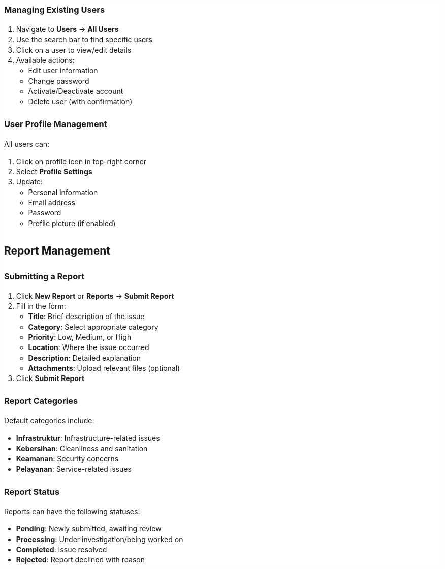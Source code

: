 ### Managing Existing Users

1. Navigate to **Users** → **All Users**
2. Use the search bar to find specific users
3. Click on a user to view/edit details
4. Available actions:
   - Edit user information
   - Change password
   - Activate/Deactivate account
   - Delete user (with confirmation)

### User Profile Management

All users can:
1. Click on profile icon in top-right corner
2. Select **Profile Settings**
3. Update:
   - Personal information
   - Email address
   - Password
   - Profile picture (if enabled)

## Report Management

### Submitting a Report

1. Click **New Report** or **Reports** → **Submit Report**
2. Fill in the form:
   - **Title**: Brief description of the issue
   - **Category**: Select appropriate category
   - **Priority**: Low, Medium, or High
   - **Location**: Where the issue occurred
   - **Description**: Detailed explanation
   - **Attachments**: Upload relevant files (optional)
3. Click **Submit Report**

### Report Categories

Default categories include:
- **Infrastruktur**: Infrastructure-related issues
- **Kebersihan**: Cleanliness and sanitation
- **Keamanan**: Security concerns
- **Pelayanan**: Service-related issues

### Report Status

Reports can have the following statuses:
- **Pending**: Newly submitted, awaiting review
- **Processing**: Under investigation/being worked on
- **Completed**: Issue resolved
- **Rejected**: Report declined with reason
